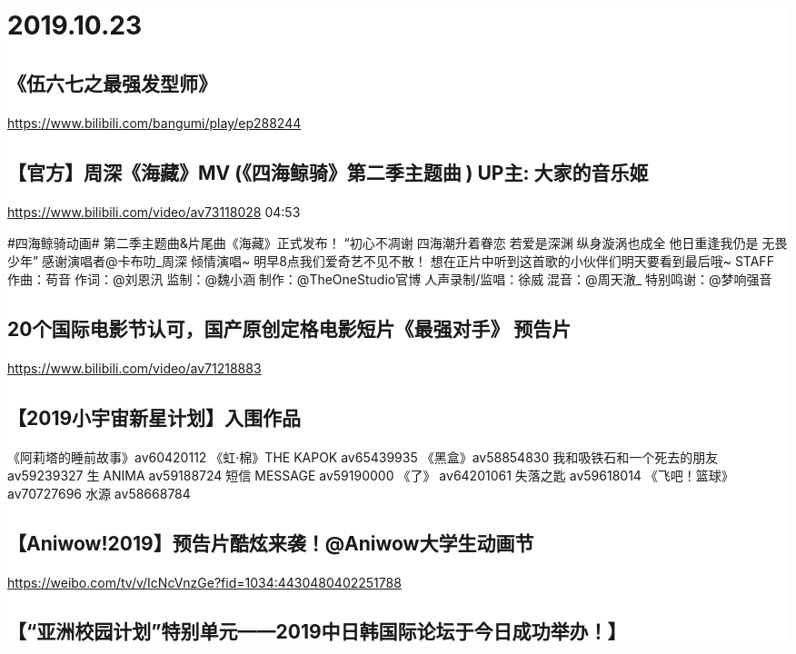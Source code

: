 # 2019.10.23


## 《伍六七之最强发型师》

https://www.bilibili.com/bangumi/play/ep288244 
## 【官方】周深《海藏》MV (《四海鲸骑》第二季主题曲 ) UP主: 大家的音乐姬

https://www.bilibili.com/video/av73118028
04:53
 
 

#四海鲸骑动画# 第二季主题曲&片尾曲《海藏》正式发布！
“初心不凋谢  四海潮升着眷恋
若爱是深渊  纵身漩涡也成全
他日重逢我仍是  无畏少年”
感谢演唱者@卡布叻_周深 倾情演唱~
明早8点我们爱奇艺不见不散！
想在正片中听到这首歌的小伙伴们明天要看到最后哦~
STAFF
作曲：苟音
作词：@刘恩汛
监制：@魏小涵
制作：@TheOneStudio官博
人声录制/监唱：徐威
混音：@周天澈_
特别鸣谢：@梦响强音
## 20个国际电影节认可，国产原创定格电影短片《最强对手》 预告片

https://www.bilibili.com/video/av71218883
 
## 【2019小宇宙新星计划】入围作品

《阿莉塔的睡前故事》av60420112 
《虹·棉》THE KAPOK  av65439935
《黑盒》av58854830
我和吸铁石和一个死去的朋友 av59239327
生 ANIMA av59188724
 短信 MESSAGE av59190000
《了》 av64201061
失落之匙 av59618014
《飞吧！篮球》 av70727696
水源 av58668784
## 【Aniwow!2019】预告片酷炫来袭！@Aniwow大学生动画节

https://weibo.com/tv/v/IcNcVnzGe?fid=1034:4430480402251788
## 【“亚洲校园计划”特别单元——2019中日韩国际论坛于今日成功举办！】
